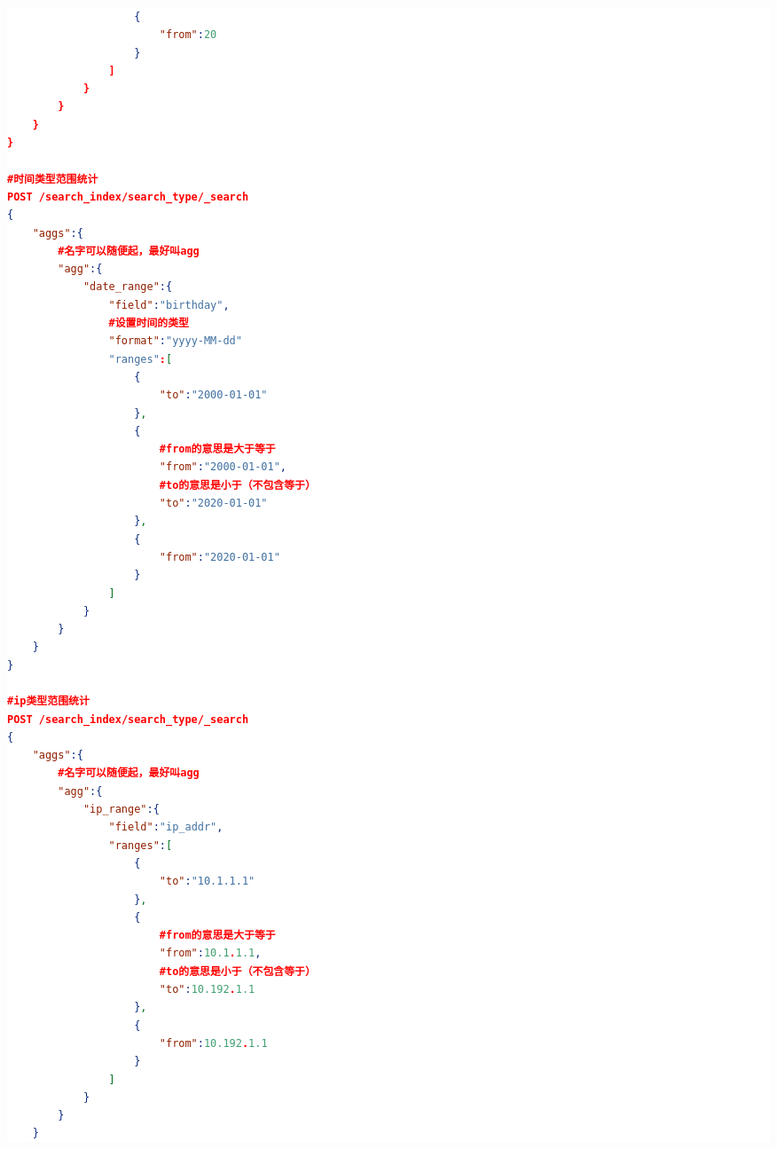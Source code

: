 ```json
                    {
                        "from":20
                    }
                ]
    		}
    	}
    }
}

#时间类型范围统计
POST /search_index/search_type/_search
{
    "aggs":{
        #名字可以随便起，最好叫agg
        "agg":{
        	"date_range":{
        		"field":"birthday",
        		#设置时间的类型
        		"format":"yyyy-MM-dd"
        		"ranges":[
                    {
                        "to":"2000-01-01"
                    },
                    {
                        #from的意思是大于等于
                        "from":"2000-01-01",
    					#to的意思是小于（不包含等于）
                        "to":"2020-01-01"
                    },
                    {
                        "from":"2020-01-01"
                    }
                ]
    		}
    	}
    }
}

#ip类型范围统计
POST /search_index/search_type/_search
{
    "aggs":{
        #名字可以随便起，最好叫agg
        "agg":{
        	"ip_range":{
        		"field":"ip_addr",
        		"ranges":[
                    {
                        "to":"10.1.1.1"
                    },
                    {
                        #from的意思是大于等于
                        "from":10.1.1.1,
    					#to的意思是小于（不包含等于）
                        "to":10.192.1.1
                    },
                    {
                        "from":10.192.1.1
                    }
                ]
    		}
    	}
    }
```